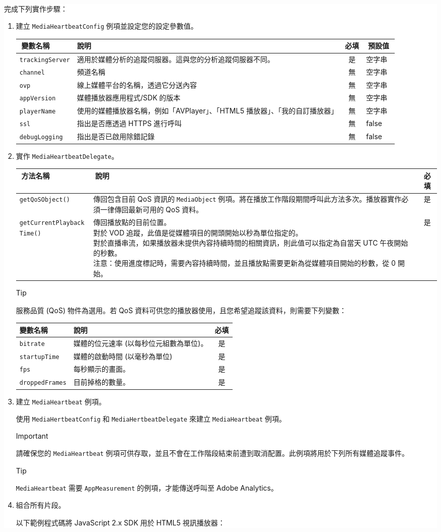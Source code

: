 完成下列實作步驟：

1. 建立 `MediaHeartbeatConfig` 例項並設定您的設定參數值。

   |  變數名稱 | 說明 | 必填 |  預設值  |
   |---|---|:---:|---|
   | `trackingServer` | 適用於媒體分析的追蹤伺服器。這與您的分析追蹤伺服器不同。 | 是 | 空字串 |
   | `channel` | 頻道名稱 | 無 | 空字串 |
   | `ovp` | 線上媒體平台的名稱，透過它分送內容 | 無 | 空字串 |
   | `appVersion` | 媒體播放器應用程式/SDK 的版本 | 無 | 空字串 |
   | `playerName` | 使用的媒體播放器名稱，例如「AVPlayer」、「HTML5 播放器」、「我的自訂播放器」 | 無 | 空字串 |
   | `ssl` | 指出是否應透過 HTTPS 進行呼叫 | 無 | false |
   | `debugLogging` | 指出是否已啟用除錯記錄 | 無 | false |

1. 實作 `MediaHeartbeatDelegate`。

   |  方法名稱  |  說明 | 必填 |
   | --- | --- | :---: |
   | `getQoSObject()` | 傳回包含目前 QoS 資訊的 `MediaObject` 例項。將在播放工作階段期間呼叫此方法多次。播放器實作必須一律傳回最新可用的 QoS 資料。 | 是 |
   | `getCurrentPlaybackTime()` | 傳回播放點的目前位置。<br /> 對於 VOD 追蹤，此值是從媒體項目的開頭開始以秒為單位指定的。<br /> 對於直播串流，如果播放器未提供內容持續時間的相關資訊，則此值可以指定為自當天 UTC 午夜開始的秒數。<br /> 注意：使用進度標記時，需要內容持續時間，並且播放點需要更新為從媒體項目開始的秒數，從 0 開始。 | 是 |

   >[!TIP]
   >
   >服務品質 (QoS) 物件為選用。若 QoS 資料可供您的播放器使用，且您希望追蹤該資料，則需要下列變數：

   | 變數名稱 | 說明 | 必填 |
   | --- | --- | :---: |
   | `bitrate` | 媒體的位元速率 (以每秒位元組數為單位)。 | 是 |
   | `startupTime` | 媒體的啟動時間 (以毫秒為單位) | 是 |
   | `fps` | 每秒顯示的畫面。 | 是 |
   | `droppedFrames` | 目前掉格的數量。 | 是 |

1. 建立 `MediaHeartbeat` 例項。

   使用 `MediaHertbeatConfig` 和 `MediaHertbeatDelegate` 來建立 `MediaHeartbeat` 例項。

   >[!IMPORTANT]
   >
   >請確保您的 `MediaHeartbeat` 例項可供存取，並且不會在工作階段結束前遭到取消配置。此例項將用於下列所有媒體追蹤事件。

   >[!TIP]
   >
   >`MediaHeartbeat` 需要 `AppMeasurement` 的例項，才能傳送呼叫至 Adobe Analytics。

1. 組合所有片段。

   以下範例程式碼將 JavaScript 2.x SDK 用於 HTML5 視訊播放器：
